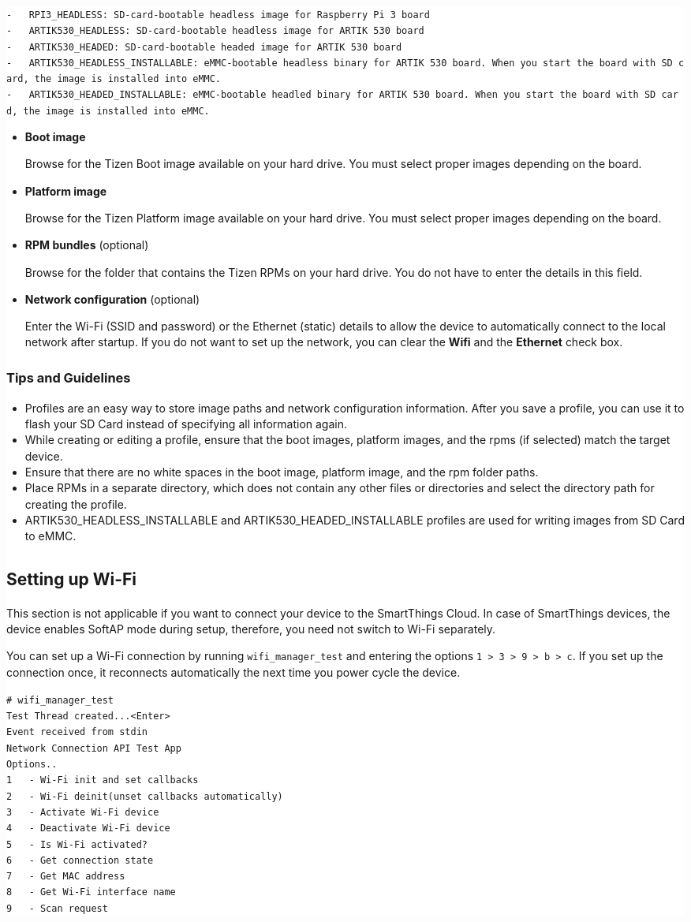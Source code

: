     -   RPI3_HEADLESS: SD-card-bootable headless image for Raspberry Pi 3 board
    -   ARTIK530_HEADLESS: SD-card-bootable headless image for ARTIK 530 board
    -   ARTIK530_HEADED: SD-card-bootable headed image for ARTIK 530 board
    -   ARTIK530_HEADLESS_INSTALLABLE: eMMC-bootable headless binary for ARTIK 530 board. When you start the board with SD card, the image is installed into eMMC.
    -   ARTIK530_HEADED_INSTALLABLE: eMMC-bootable headled binary for ARTIK 530 board. When you start the board with SD card, the image is installed into eMMC.
-   **Boot image**

    Browse for the Tizen Boot image available on your hard drive. You must select proper images depending on the board. 

-   **Platform image**

    Browse for the Tizen Platform image available on your hard drive. You must select proper images depending on the board. 

-   **RPM bundles** (optional)

    Browse for the folder that contains the Tizen RPMs on your hard drive. You do not have to enter the details in this field.

-   **Network configuration** (optional)

    Enter the Wi-Fi (SSID and password) or the Ethernet (static) details to allow the device to automatically connect to the local network after startup. If you do not want to set up the network, you can clear the **Wifi** and the **Ethernet** check box.

### Tips and Guidelines

-   Profiles are an easy way to store image paths and network configuration information. After you save a profile, you can use it to flash your SD Card instead of specifying all information again.
-   While creating or editing a profile, ensure that the boot images, platform images, and the rpms (if selected) match the target device.
-   Ensure that there are no white spaces in the boot image, platform image, and the rpm folder paths.
-   Place RPMs in a separate directory, which does not contain any other files or directories and select the directory path for creating the profile.
-   ARTIK530_HEADLESS_INSTALLABLE and ARTIK530\_HEADED\_INSTALLABLE profiles are used for writing images from SD Card to eMMC.




## Setting up Wi-Fi

This section is not applicable if you want to connect your device to the SmartThings Cloud. In case of SmartThings devices, the device enables SoftAP mode during setup, therefore, you need not switch to Wi-Fi separately.

You can set up a Wi-Fi connection by running `wifi_manager_test` and entering the options `1 > 3 > 9 > b > c`. If you set up the connection once, it reconnects automatically the next time you power cycle the device.

```
# wifi_manager_test
Test Thread created...<Enter>
Event received from stdin
Network Connection API Test App
Options..
1   - Wi-Fi init and set callbacks
2   - Wi-Fi deinit(unset callbacks automatically)
3   - Activate Wi-Fi device
4   - Deactivate Wi-Fi device
5   - Is Wi-Fi activated?
6   - Get connection state
7   - Get MAC address
8   - Get Wi-Fi interface name
9   - Scan request
```